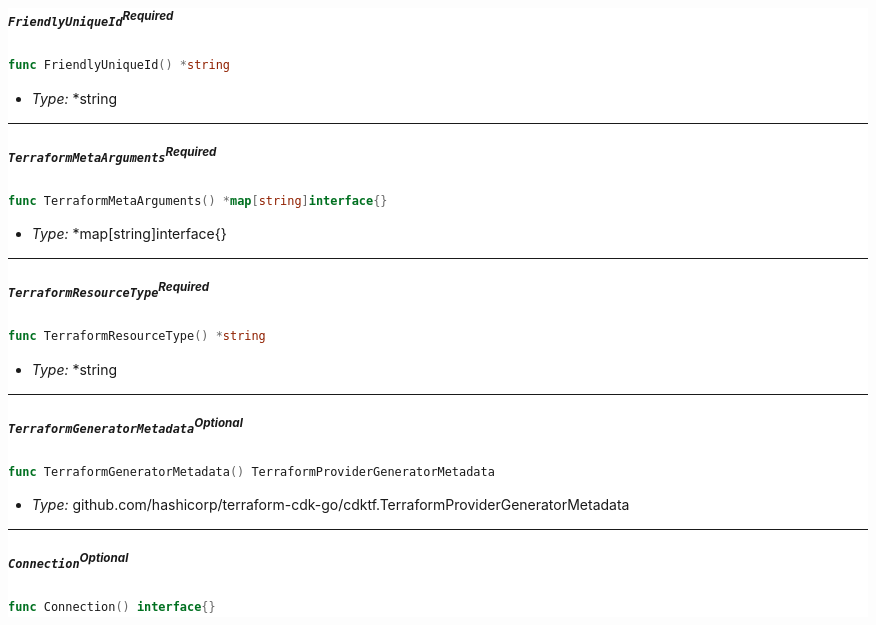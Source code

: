 ##### `FriendlyUniqueId`<sup>Required</sup> <a name="FriendlyUniqueId" id="rhizo-co-terraform-provider-vantage.savedFilter.SavedFilter.property.friendlyUniqueId"></a>

```go
func FriendlyUniqueId() *string
```

- *Type:* *string

---

##### `TerraformMetaArguments`<sup>Required</sup> <a name="TerraformMetaArguments" id="rhizo-co-terraform-provider-vantage.savedFilter.SavedFilter.property.terraformMetaArguments"></a>

```go
func TerraformMetaArguments() *map[string]interface{}
```

- *Type:* *map[string]interface{}

---

##### `TerraformResourceType`<sup>Required</sup> <a name="TerraformResourceType" id="rhizo-co-terraform-provider-vantage.savedFilter.SavedFilter.property.terraformResourceType"></a>

```go
func TerraformResourceType() *string
```

- *Type:* *string

---

##### `TerraformGeneratorMetadata`<sup>Optional</sup> <a name="TerraformGeneratorMetadata" id="rhizo-co-terraform-provider-vantage.savedFilter.SavedFilter.property.terraformGeneratorMetadata"></a>

```go
func TerraformGeneratorMetadata() TerraformProviderGeneratorMetadata
```

- *Type:* github.com/hashicorp/terraform-cdk-go/cdktf.TerraformProviderGeneratorMetadata

---

##### `Connection`<sup>Optional</sup> <a name="Connection" id="rhizo-co-terraform-provider-vantage.savedFilter.SavedFilter.property.connection"></a>

```go
func Connection() interface{}
```
